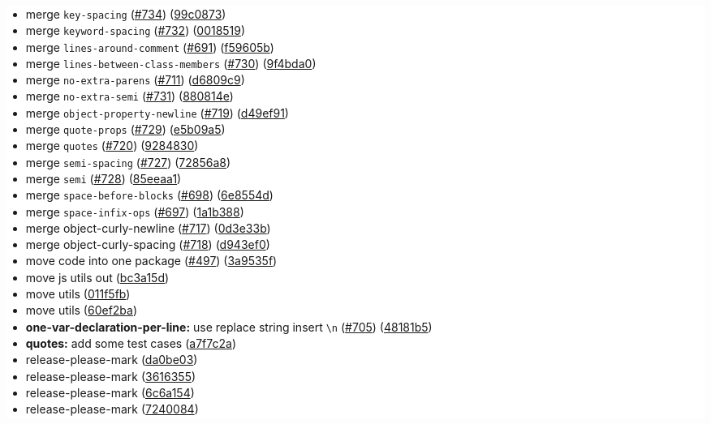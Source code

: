 * merge `key-spacing` ([#734](https://github.com/FloEdelmann/eslint-stylistic/issues/734)) ([99c0873](https://github.com/FloEdelmann/eslint-stylistic/commit/99c0873f74464bff90f148efb8d4282a042956a0))
* merge `keyword-spacing` ([#732](https://github.com/FloEdelmann/eslint-stylistic/issues/732)) ([0018519](https://github.com/FloEdelmann/eslint-stylistic/commit/001851960ad5cf7e2490aa097655202dde2a80ba))
* merge `lines-around-comment` ([#691](https://github.com/FloEdelmann/eslint-stylistic/issues/691)) ([f59605b](https://github.com/FloEdelmann/eslint-stylistic/commit/f59605b9d1967357e9507998b0f7649c20094d55))
* merge `lines-between-class-members` ([#730](https://github.com/FloEdelmann/eslint-stylistic/issues/730)) ([9f4bda0](https://github.com/FloEdelmann/eslint-stylistic/commit/9f4bda0044d3ccb760eba65467a2062349c4409e))
* merge `no-extra-parens` ([#711](https://github.com/FloEdelmann/eslint-stylistic/issues/711)) ([d6809c9](https://github.com/FloEdelmann/eslint-stylistic/commit/d6809c910510a4477e01ea248071f0701d0af4ed))
* merge `no-extra-semi` ([#731](https://github.com/FloEdelmann/eslint-stylistic/issues/731)) ([880814e](https://github.com/FloEdelmann/eslint-stylistic/commit/880814e49fae4f25d1ff58204348427e65609714))
* merge `object-property-newline` ([#719](https://github.com/FloEdelmann/eslint-stylistic/issues/719)) ([d49ef91](https://github.com/FloEdelmann/eslint-stylistic/commit/d49ef91e765938c60e2b344391a0d5a09c85bdc1))
* merge `quote-props` ([#729](https://github.com/FloEdelmann/eslint-stylistic/issues/729)) ([e5b09a5](https://github.com/FloEdelmann/eslint-stylistic/commit/e5b09a52c1501295de96fa95e97b91d4ffeadddd))
* merge `quotes` ([#720](https://github.com/FloEdelmann/eslint-stylistic/issues/720)) ([9284830](https://github.com/FloEdelmann/eslint-stylistic/commit/9284830c2b816c66b8ae50bd4e0c0ecff1ad555e))
* merge `semi-spacing` ([#727](https://github.com/FloEdelmann/eslint-stylistic/issues/727)) ([72856a8](https://github.com/FloEdelmann/eslint-stylistic/commit/72856a876c64071cc68e9437562ec2422dfd39f6))
* merge `semi` ([#728](https://github.com/FloEdelmann/eslint-stylistic/issues/728)) ([85eeaa1](https://github.com/FloEdelmann/eslint-stylistic/commit/85eeaa16f102190f04801a8bfa9675f6638b51a4))
* merge `space-before-blocks` ([#698](https://github.com/FloEdelmann/eslint-stylistic/issues/698)) ([6e8554d](https://github.com/FloEdelmann/eslint-stylistic/commit/6e8554dbcb4dc87814c7131d3a235f3c68dee16e))
* merge `space-infix-ops` ([#697](https://github.com/FloEdelmann/eslint-stylistic/issues/697)) ([1a1b388](https://github.com/FloEdelmann/eslint-stylistic/commit/1a1b3886c42baeb15f113a8129256d1e0d9c23a6))
* merge object-curly-newline ([#717](https://github.com/FloEdelmann/eslint-stylistic/issues/717)) ([0d3e33b](https://github.com/FloEdelmann/eslint-stylistic/commit/0d3e33bda279dfc532efd4f6cafeb0b1881a3f9e))
* merge object-curly-spacing ([#718](https://github.com/FloEdelmann/eslint-stylistic/issues/718)) ([d943ef0](https://github.com/FloEdelmann/eslint-stylistic/commit/d943ef0c41a59ad361a2e14ea80058c3c0f9a2a6))
* move code into one package ([#497](https://github.com/FloEdelmann/eslint-stylistic/issues/497)) ([3a9535f](https://github.com/FloEdelmann/eslint-stylistic/commit/3a9535fd35367b3d8ae5e2d63616c2b080395d3c))
* move js utils out ([bc3a15d](https://github.com/FloEdelmann/eslint-stylistic/commit/bc3a15dbbfbcb7ffa7527c9275ad852703492848))
* move utils ([011f5fb](https://github.com/FloEdelmann/eslint-stylistic/commit/011f5fb1a8b555e6ee96ec26ca3ace37198a1e4e))
* move utils ([60ef2ba](https://github.com/FloEdelmann/eslint-stylistic/commit/60ef2ba54b2485bf9227b66fff826db96a7c31ba))
* **one-var-declaration-per-line:** use replace string insert `\n` ([#705](https://github.com/FloEdelmann/eslint-stylistic/issues/705)) ([48181b5](https://github.com/FloEdelmann/eslint-stylistic/commit/48181b51e4c7309b8efc73de7a993e709faa8770))
* **quotes:** add some test cases ([a7f7c2a](https://github.com/FloEdelmann/eslint-stylistic/commit/a7f7c2a900223570586740763487b674644560e2))
* release-please-mark ([da0be03](https://github.com/FloEdelmann/eslint-stylistic/commit/da0be031fc4fbea6c52640f913269e0bf07093c5))
* release-please-mark ([3616355](https://github.com/FloEdelmann/eslint-stylistic/commit/36163552bc0f010cbb16a2fdeeba955405500733))
* release-please-mark ([6c6a154](https://github.com/FloEdelmann/eslint-stylistic/commit/6c6a1545987c5102770221c8b303e2c10ecafee7))
* release-please-mark ([7240084](https://github.com/FloEdelmann/eslint-stylistic/commit/72400840f2604e0364047cd600251986863d4d09))